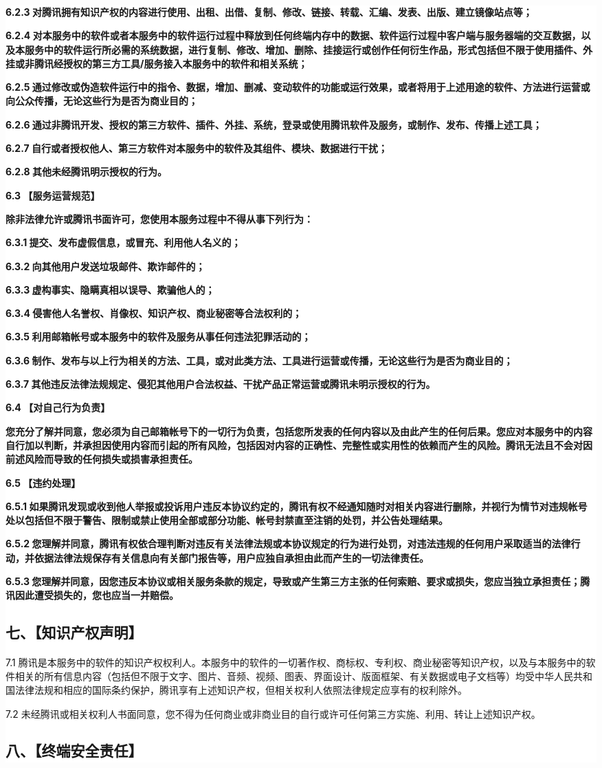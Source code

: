  **6.2.3 对腾讯拥有知识产权的内容进行使用、出租、出借、复制、修改、链接、转载、汇编、发表、出版、建立镜像站点等；**

 **6.2.4
对本服务中的软件或者本服务中的软件运行过程中释放到任何终端内存中的数据、软件运行过程中客户端与服务器端的交互数据，以及本服务中的软件运行所必需的系统数据，进行复制、修改、增加、删除、挂接运行或创作任何衍生作品，形式包括但不限于使用插件、外挂或非腾讯经授权的第三方工具/服务接入本服务中的软件和相关系统；**

 **6.2.5
通过修改或伪造软件运行中的指令、数据，增加、删减、变动软件的功能或运行效果，或者将用于上述用途的软件、方法进行运营或向公众传播，无论这些行为是否为商业目的；**

 **6.2.6 通过非腾讯开发、授权的第三方软件、插件、外挂、系统，登录或使用腾讯软件及服务，或制作、发布、传播上述工具；**

 **6.2.7 自行或者授权他人、第三方软件对本服务中的软件及其组件、模块、数据进行干扰；**

 **6.2.8 其他未经腾讯明示授权的行为。**

 **6.3 【服务运营规范】**

 **除非法律允许或腾讯书面许可，您使用本服务过程中不得从事下列行为：**

 **6.3.1 提交、发布虚假信息，或冒充、利用他人名义的；**

 **6.3.2 向其他用户发送垃圾邮件、欺诈邮件的；**

 **6.3.3 虚构事实、隐瞒真相以误导、欺骗他人的；**

 **6.3.4 侵害他人名誉权、肖像权、知识产权、商业秘密等合法权利的；**

 **6.3.5 利用邮箱帐号或本服务中的软件及服务从事任何违法犯罪活动的；**

 **6.3.6 制作、发布与以上行为相关的方法、工具，或对此类方法、工具进行运营或传播，无论这些行为是否为商业目的；**

 **6.3.7 其他违反法律法规规定、侵犯其他用户合法权益、干扰产品正常运营或腾讯未明示授权的行为。**

 **6.4 【对自己行为负责】**

**您充分了解并同意，您必须为自己邮箱帐号下的一切行为负责，包括您所发表的任何内容以及由此产生的任何后果。您应对本服务中的内容自行加以判断，并承担因使用内容而引起的所有风险，包括因对内容的正确性、完整性或实用性的依赖而产生的风险。腾讯无法且不会对因前述风险而导致的任何损失或损害承担责任。**

 **6.5 【违约处理】**

 **6.5.1
如果腾讯发现或收到他人举报或投诉用户违反本协议约定的，腾讯有权不经通知随时对相关内容进行删除，并视行为情节对违规帐号处以包括但不限于警告、限制或禁止使用全部或部分功能、帐号封禁直至注销的处罚，并公告处理结果。**

 **6.5.2
您理解并同意，腾讯有权依合理判断对违反有关法律法规或本协议规定的行为进行处罚，对违法违规的任何用户采取适当的法律行动，并依据法律法规保存有关信息向有关部门报告等，用户应独自承担由此而产生的一切法律责任。**

 **6.5.3
您理解并同意，因您违反本协议或相关服务条款的规定，导致或产生第三方主张的任何索赔、要求或损失，您应当独立承担责任；腾讯因此遭受损失的，您也应当一并赔偿。**

##  **七、【知识产权声明】**

7.1
腾讯是本服务中的软件的知识产权权利人。本服务中的软件的一切著作权、商标权、专利权、商业秘密等知识产权，以及与本服务中的软件相关的所有信息内容（包括但不限于文字、图片、音频、视频、图表、界面设计、版面框架、有关数据或电子文档等）均受中华人民共和国法律法规和相应的国际条约保护，腾讯享有上述知识产权，但相关权利人依照法律规定应享有的权利除外。

7.2 未经腾讯或相关权利人书面同意，您不得为任何商业或非商业目的自行或许可任何第三方实施、利用、转让上述知识产权。

##  **八、【终端安全责任】**
